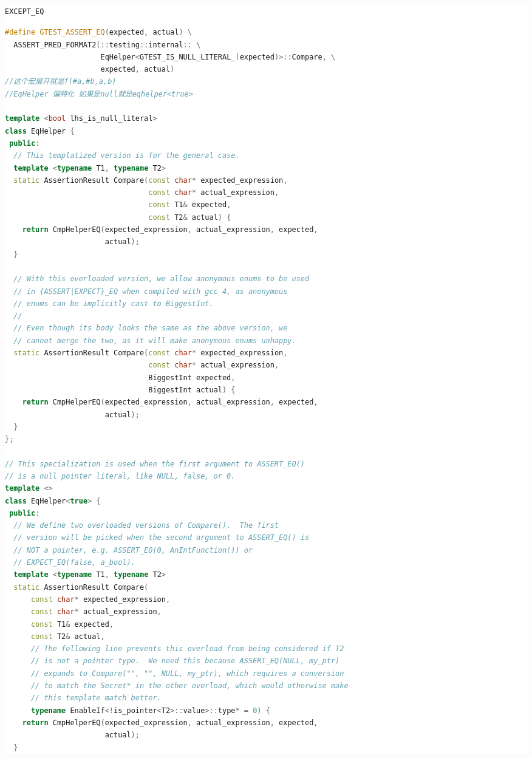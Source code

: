 

`EXCEPT_EQ`

```c++
#define GTEST_ASSERT_EQ(expected, actual) \
  ASSERT_PRED_FORMAT2(::testing::internal:: \
                      EqHelper<GTEST_IS_NULL_LITERAL_(expected)>::Compare, \
                      expected, actual)
//这个宏展开就是f(#a,#b,a,b)
//EqHelper 偏特化 如果是null就是eqhelper<true>

template <bool lhs_is_null_literal>
class EqHelper {
 public:
  // This templatized version is for the general case.
  template <typename T1, typename T2>
  static AssertionResult Compare(const char* expected_expression,
                                 const char* actual_expression,
                                 const T1& expected,
                                 const T2& actual) {
    return CmpHelperEQ(expected_expression, actual_expression, expected,
                       actual);
  }

  // With this overloaded version, we allow anonymous enums to be used
  // in {ASSERT|EXPECT}_EQ when compiled with gcc 4, as anonymous
  // enums can be implicitly cast to BiggestInt.
  //
  // Even though its body looks the same as the above version, we
  // cannot merge the two, as it will make anonymous enums unhappy.
  static AssertionResult Compare(const char* expected_expression,
                                 const char* actual_expression,
                                 BiggestInt expected,
                                 BiggestInt actual) {
    return CmpHelperEQ(expected_expression, actual_expression, expected,
                       actual);
  }
};

// This specialization is used when the first argument to ASSERT_EQ()
// is a null pointer literal, like NULL, false, or 0.
template <>
class EqHelper<true> {
 public:
  // We define two overloaded versions of Compare().  The first
  // version will be picked when the second argument to ASSERT_EQ() is
  // NOT a pointer, e.g. ASSERT_EQ(0, AnIntFunction()) or
  // EXPECT_EQ(false, a_bool).
  template <typename T1, typename T2>
  static AssertionResult Compare(
      const char* expected_expression,
      const char* actual_expression,
      const T1& expected,
      const T2& actual,
      // The following line prevents this overload from being considered if T2
      // is not a pointer type.  We need this because ASSERT_EQ(NULL, my_ptr)
      // expands to Compare("", "", NULL, my_ptr), which requires a conversion
      // to match the Secret* in the other overload, which would otherwise make
      // this template match better.
      typename EnableIf<!is_pointer<T2>::value>::type* = 0) {
    return CmpHelperEQ(expected_expression, actual_expression, expected,
                       actual);
  }

```